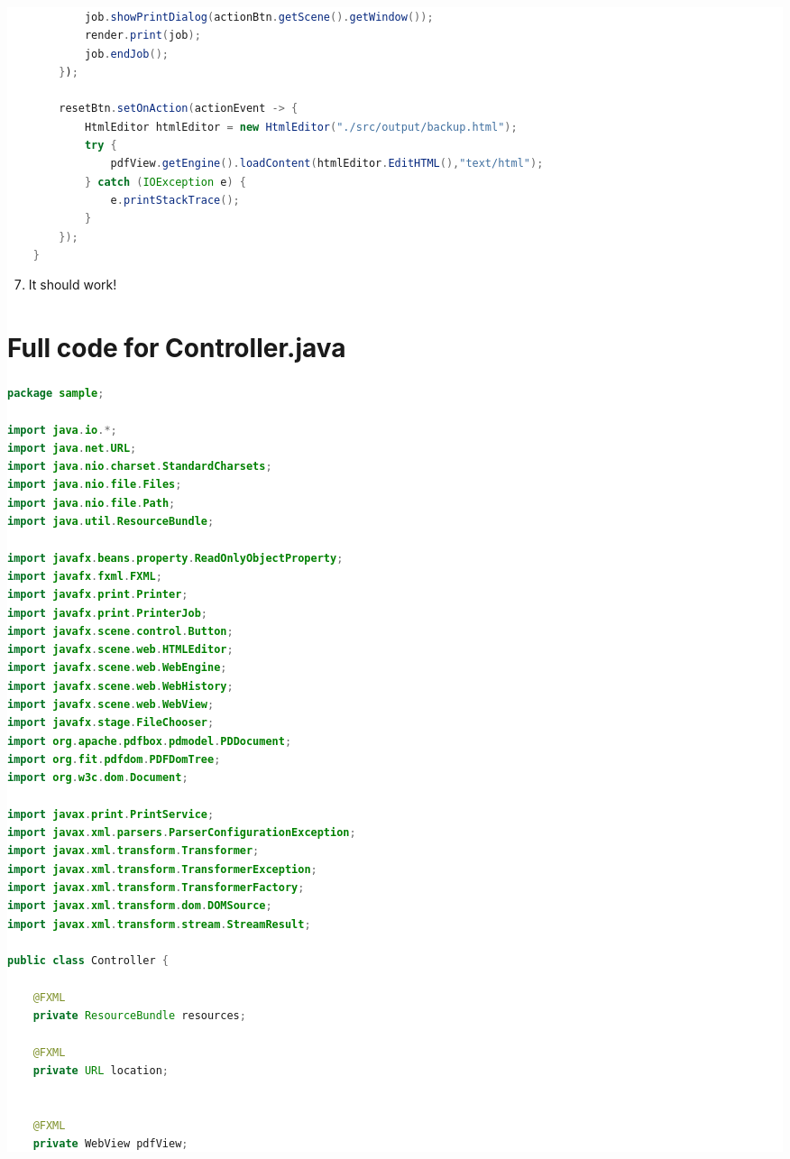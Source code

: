 ```Java
            job.showPrintDialog(actionBtn.getScene().getWindow());
            render.print(job);
            job.endJob();
        });

        resetBtn.setOnAction(actionEvent -> {
            HtmlEditor htmlEditor = new HtmlEditor("./src/output/backup.html");
            try {
                pdfView.getEngine().loadContent(htmlEditor.EditHTML(),"text/html");
            } catch (IOException e) {
                e.printStackTrace();
            }
        });
    }
```
7. It should work!

# Full code for Controller.java
```Java
package sample;

import java.io.*;
import java.net.URL;
import java.nio.charset.StandardCharsets;
import java.nio.file.Files;
import java.nio.file.Path;
import java.util.ResourceBundle;

import javafx.beans.property.ReadOnlyObjectProperty;
import javafx.fxml.FXML;
import javafx.print.Printer;
import javafx.print.PrinterJob;
import javafx.scene.control.Button;
import javafx.scene.web.HTMLEditor;
import javafx.scene.web.WebEngine;
import javafx.scene.web.WebHistory;
import javafx.scene.web.WebView;
import javafx.stage.FileChooser;
import org.apache.pdfbox.pdmodel.PDDocument;
import org.fit.pdfdom.PDFDomTree;
import org.w3c.dom.Document;

import javax.print.PrintService;
import javax.xml.parsers.ParserConfigurationException;
import javax.xml.transform.Transformer;
import javax.xml.transform.TransformerException;
import javax.xml.transform.TransformerFactory;
import javax.xml.transform.dom.DOMSource;
import javax.xml.transform.stream.StreamResult;

public class Controller {

    @FXML
    private ResourceBundle resources;

    @FXML
    private URL location;


    @FXML
    private WebView pdfView;

```